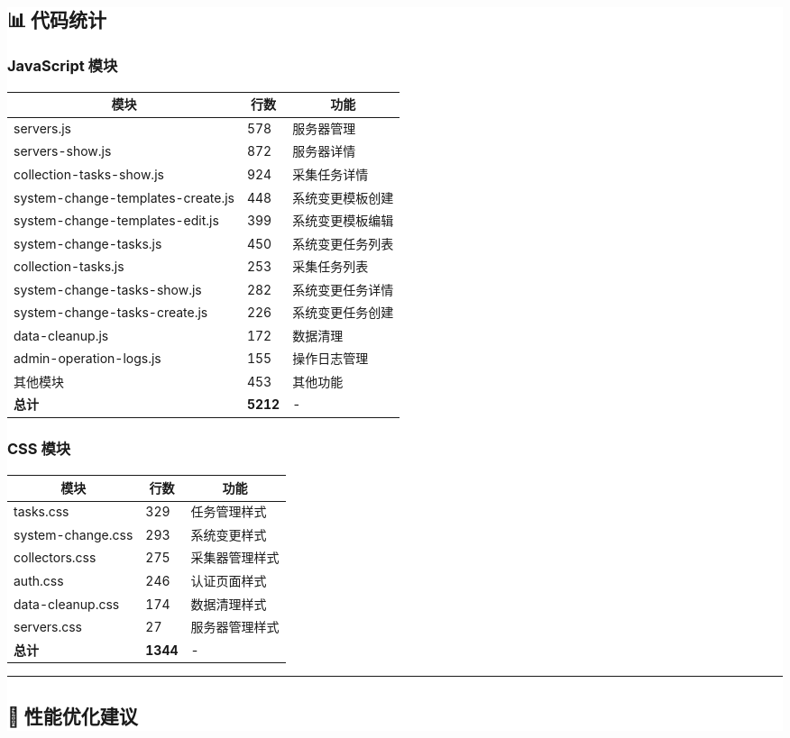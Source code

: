 
## 📊 代码统计

### JavaScript 模块

| 模块 | 行数 | 功能 |
|------|------|------|
| servers.js | 578 | 服务器管理 |
| servers-show.js | 872 | 服务器详情 |
| collection-tasks-show.js | 924 | 采集任务详情 |
| system-change-templates-create.js | 448 | 系统变更模板创建 |
| system-change-templates-edit.js | 399 | 系统变更模板编辑 |
| system-change-tasks.js | 450 | 系统变更任务列表 |
| collection-tasks.js | 253 | 采集任务列表 |
| system-change-tasks-show.js | 282 | 系统变更任务详情 |
| system-change-tasks-create.js | 226 | 系统变更任务创建 |
| data-cleanup.js | 172 | 数据清理 |
| admin-operation-logs.js | 155 | 操作日志管理 |
| 其他模块 | 453 | 其他功能 |
| **总计** | **5212** | - |

### CSS 模块

| 模块 | 行数 | 功能 |
|------|------|------|
| tasks.css | 329 | 任务管理样式 |
| system-change.css | 293 | 系统变更样式 |
| collectors.css | 275 | 采集器管理样式 |
| auth.css | 246 | 认证页面样式 |
| data-cleanup.css | 174 | 数据清理样式 |
| servers.css | 27 | 服务器管理样式 |
| **总计** | **1344** | - |

---

## 🚀 性能优化建议
